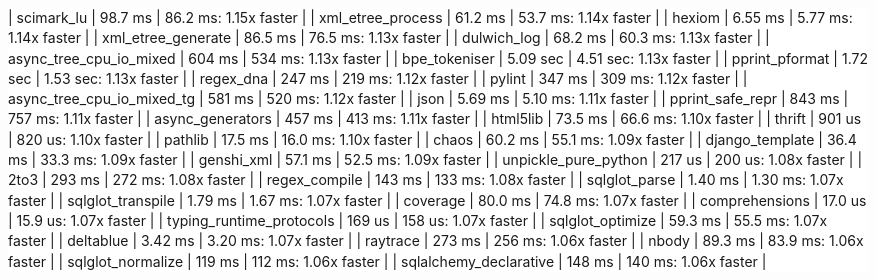 | scimark_lu                 | 98.7 ms                                                      | 86.2 ms: 1.15x faster                                                        |
| xml_etree_process          | 61.2 ms                                                      | 53.7 ms: 1.14x faster                                                        |
| hexiom                     | 6.55 ms                                                      | 5.77 ms: 1.14x faster                                                        |
| xml_etree_generate         | 86.5 ms                                                      | 76.5 ms: 1.13x faster                                                        |
| dulwich_log                | 68.2 ms                                                      | 60.3 ms: 1.13x faster                                                        |
| async_tree_cpu_io_mixed    | 604 ms                                                       | 534 ms: 1.13x faster                                                         |
| bpe_tokeniser              | 5.09 sec                                                     | 4.51 sec: 1.13x faster                                                       |
| pprint_pformat             | 1.72 sec                                                     | 1.53 sec: 1.13x faster                                                       |
| regex_dna                  | 247 ms                                                       | 219 ms: 1.12x faster                                                         |
| pylint                     | 347 ms                                                       | 309 ms: 1.12x faster                                                         |
| async_tree_cpu_io_mixed_tg | 581 ms                                                       | 520 ms: 1.12x faster                                                         |
| json                       | 5.69 ms                                                      | 5.10 ms: 1.11x faster                                                        |
| pprint_safe_repr           | 843 ms                                                       | 757 ms: 1.11x faster                                                         |
| async_generators           | 457 ms                                                       | 413 ms: 1.11x faster                                                         |
| html5lib                   | 73.5 ms                                                      | 66.6 ms: 1.10x faster                                                        |
| thrift                     | 901 us                                                       | 820 us: 1.10x faster                                                         |
| pathlib                    | 17.5 ms                                                      | 16.0 ms: 1.10x faster                                                        |
| chaos                      | 60.2 ms                                                      | 55.1 ms: 1.09x faster                                                        |
| django_template            | 36.4 ms                                                      | 33.3 ms: 1.09x faster                                                        |
| genshi_xml                 | 57.1 ms                                                      | 52.5 ms: 1.09x faster                                                        |
| unpickle_pure_python       | 217 us                                                       | 200 us: 1.08x faster                                                         |
| 2to3                       | 293 ms                                                       | 272 ms: 1.08x faster                                                         |
| regex_compile              | 143 ms                                                       | 133 ms: 1.08x faster                                                         |
| sqlglot_parse              | 1.40 ms                                                      | 1.30 ms: 1.07x faster                                                        |
| sqlglot_transpile          | 1.79 ms                                                      | 1.67 ms: 1.07x faster                                                        |
| coverage                   | 80.0 ms                                                      | 74.8 ms: 1.07x faster                                                        |
| comprehensions             | 17.0 us                                                      | 15.9 us: 1.07x faster                                                        |
| typing_runtime_protocols   | 169 us                                                       | 158 us: 1.07x faster                                                         |
| sqlglot_optimize           | 59.3 ms                                                      | 55.5 ms: 1.07x faster                                                        |
| deltablue                  | 3.42 ms                                                      | 3.20 ms: 1.07x faster                                                        |
| raytrace                   | 273 ms                                                       | 256 ms: 1.06x faster                                                         |
| nbody                      | 89.3 ms                                                      | 83.9 ms: 1.06x faster                                                        |
| sqlglot_normalize          | 119 ms                                                       | 112 ms: 1.06x faster                                                         |
| sqlalchemy_declarative     | 148 ms                                                       | 140 ms: 1.06x faster                                                         |